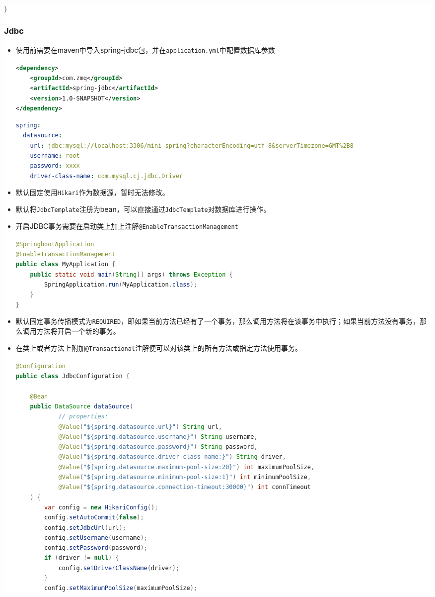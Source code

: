 ```java
}

```

### Jdbc

- 使用前需要在maven中导入spring-jdbc包，并在`application.yml`中配置数据库参数

  ```xml
  <dependency>
      <groupId>com.zmq</groupId>
      <artifactId>spring-jdbc</artifactId>
      <version>1.0-SNAPSHOT</version>
  </dependency>
  ```

  ```yaml
  spring:
    datasource:
      url: jdbc:mysql://localhost:3306/mini_spring?characterEncoding=utf-8&serverTimezone=GMT%2B8
      username: root
      password: xxxx
      driver-class-name: com.mysql.cj.jdbc.Driver
  ```

- 默认固定使用`Hikari`作为数据源，暂时无法修改。

- 默认将`JdbcTemplate`注册为bean，可以直接通过`JdbcTemplate`对数据库进行操作。

- 开启JDBC事务需要在启动类上加上注解`@EnableTransactionManagement`

  ```java
  @SpringbootApplication
  @EnableTransactionManagement
  public class MyApplication {
      public static void main(String[] args) throws Exception {
          SpringApplication.run(MyApplication.class);
      }
  }
  ```

- 默认固定事务传播模式为`REQUIRED`，即如果当前方法已经有了一个事务，那么调用方法将在该事务中执行；如果当前方法没有事务，那么调用方法将开启一个新的事务。

- 在类上或者方法上附加`@Transactional`注解便可以对该类上的所有方法或指定方法使用事务。

  ```java
  @Configuration
  public class JdbcConfiguration {
  
      @Bean
      public DataSource dataSource(
              // properties:
              @Value("${spring.datasource.url}") String url,
              @Value("${spring.datasource.username}") String username,
              @Value("${spring.datasource.password}") String password,
              @Value("${spring.datasource.driver-class-name:}") String driver,
              @Value("${spring.datasource.maximum-pool-size:20}") int maximumPoolSize,
              @Value("${spring.datasource.minimum-pool-size:1}") int minimumPoolSize,
              @Value("${spring.datasource.connection-timeout:30000}") int connTimeout
      ) {
          var config = new HikariConfig();
          config.setAutoCommit(false);
          config.setJdbcUrl(url);
          config.setUsername(username);
          config.setPassword(password);
          if (driver != null) {
              config.setDriverClassName(driver);
          }
          config.setMaximumPoolSize(maximumPoolSize);
  ```